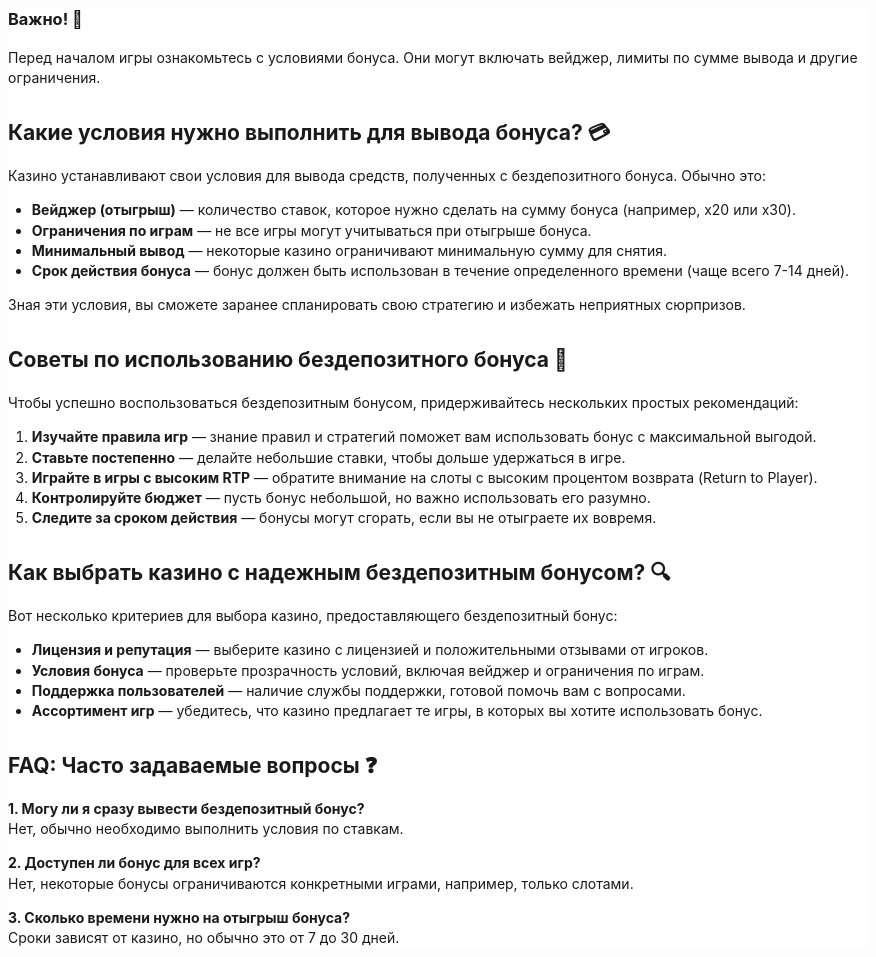 ### Важно! 📌

Перед началом игры ознакомьтесь с условиями бонуса. Они могут включать вейджер, лимиты по сумме вывода и другие ограничения.

## Какие условия нужно выполнить для вывода бонуса? 💳

Казино устанавливают свои условия для вывода средств, полученных с бездепозитного бонуса. Обычно это:

- **Вейджер (отыгрыш)** — количество ставок, которое нужно сделать на сумму бонуса (например, x20 или x30).
- **Ограничения по играм** — не все игры могут учитываться при отыгрыше бонуса.
- **Минимальный вывод** — некоторые казино ограничивают минимальную сумму для снятия.
- **Срок действия бонуса** — бонус должен быть использован в течение определенного времени (чаще всего 7-14 дней).

Зная эти условия, вы сможете заранее спланировать свою стратегию и избежать неприятных сюрпризов.

## Советы по использованию бездепозитного бонуса 🎯

Чтобы успешно воспользоваться бездепозитным бонусом, придерживайтесь нескольких простых рекомендаций:

1. **Изучайте правила игр** — знание правил и стратегий поможет вам использовать бонус с максимальной выгодой.
2. **Ставьте постепенно** — делайте небольшие ставки, чтобы дольше удержаться в игре.
3. **Играйте в игры с высоким RTP** — обратите внимание на слоты с высоким процентом возврата (Return to Player).
4. **Контролируйте бюджет** — пусть бонус небольшой, но важно использовать его разумно.
5. **Следите за сроком действия** — бонусы могут сгорать, если вы не отыграете их вовремя.

## Как выбрать казино с надежным бездепозитным бонусом? 🔍

Вот несколько критериев для выбора казино, предоставляющего бездепозитный бонус:

- **Лицензия и репутация** — выберите казино с лицензией и положительными отзывами от игроков.
- **Условия бонуса** — проверьте прозрачность условий, включая вейджер и ограничения по играм.
- **Поддержка пользователей** — наличие службы поддержки, готовой помочь вам с вопросами.
- **Ассортимент игр** — убедитесь, что казино предлагает те игры, в которых вы хотите использовать бонус.

## FAQ: Часто задаваемые вопросы ❓

**1. Могу ли я сразу вывести бездепозитный бонус?**  
Нет, обычно необходимо выполнить условия по ставкам.

**2. Доступен ли бонус для всех игр?**  
Нет, некоторые бонусы ограничиваются конкретными играми, например, только слотами.

**3. Сколько времени нужно на отыгрыш бонуса?**  
Сроки зависят от казино, но обычно это от 7 до 30 дней.
